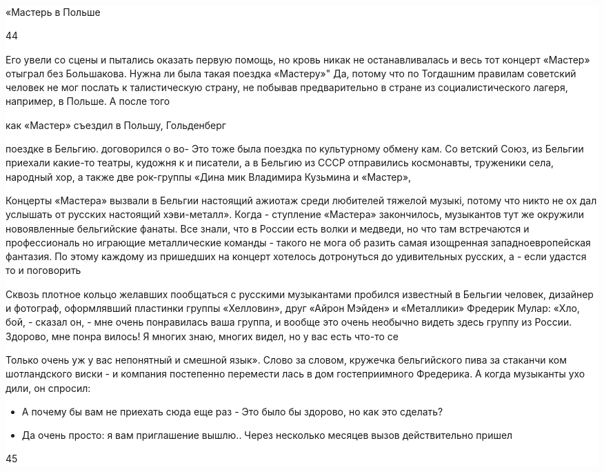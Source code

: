 «Мастерь в Польше

44

Его увели со сцены и пытались оказать первую помощь, но кровь никак не останавливалась и весь тот концерт «Мастер» отыграл без Большакова. Нужна ли была такая поездка «Мастеру»" Да, потому что по Тогдашним правилам советский человек не мог послать к талистическую страну, не побывав предварительно в стране из социалистического лагеря, например, в Польше. А после того

как «Мастер» съездил в Польшу, Гольденберг

поездке в Бельгию. договорился о во- Это тоже была поездка по культурному обмену кам. Со ветский Союз, из Бельгии приехали какие-то театры, кудожня к и писатели, а в Бельгию из СССР отправились космонавты, труженики села, народный хор, а также две рок-группы «Дина мик Владимира Кузьмина и «Мастер»,

Концерты «Мастера» вызвали в Бельгии настоящий ажиотаж среди любителей тяжелой музыкі, потому что никто не ох дал услышать от русских настоящий хэви-металл». Когда - ступление «Мастера» закончилось, музыкантов тут же окружили новоявленные бельгийские фанаты. Все знали, что в России есть волки и медведи, но что там встречаются и профессиональ но играющие металлические команды - такого не мога об разить самая изощренная западноевропейская фантазия. По этому каждому из пришедших на концерт хотелось дотронуться до удивительных русских, а - если удастся то и поговорить

Сквозь плотное кольцо желавших пообщаться с русскими музыкантами пробился известный в Бельгии человек, дизайнер и фотограф, оформлявший пластинки группы «Хелловин», друг «Айрон Мэйден» и «Металлики» Фредерик Мулар: «Хло, бой, - сказал он, - мне очень понравилась ваша группа, и вообще это очень необычно видеть здесь группу из России. Здорово, мне понра вилось! Я многих знаю, многих видел, но у вас есть что-то се

Только очень уж у вас непонятный и смешной язык». Слово за словом, кружечка бельгийского пива за стаканчи ком шотландского виски - и компания постепенно перемести лась в дом гостеприимного Фредерика. А когда музыканты ухо дили, он спросил:

- А почему бы вам не приехать сюда еще раз - Это было бы здорово, но как это сделать?

- Да очень просто: я вам приглашение вышлю.. Через несколько месяцев вызов действительно пришел

45

